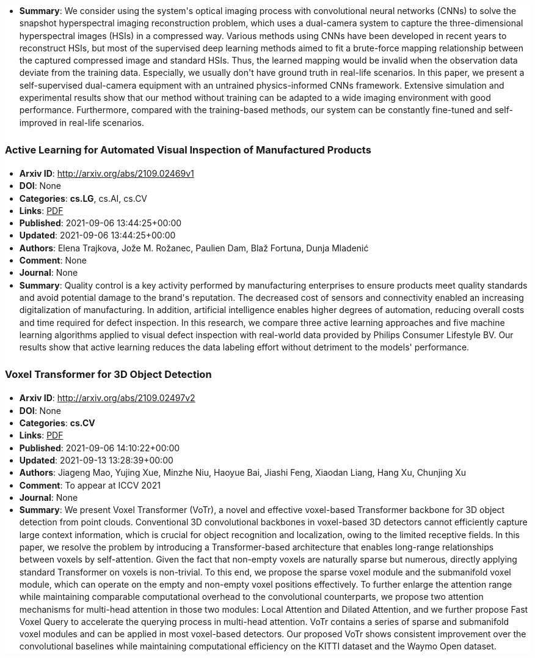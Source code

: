 - **Summary**: We consider using the system's optical imaging process with convolutional neural networks (CNNs) to solve the snapshot hyperspectral imaging reconstruction problem, which uses a dual-camera system to capture the three-dimensional hyperspectral images (HSIs) in a compressed way. Various methods using CNNs have been developed in recent years to reconstruct HSIs, but most of the supervised deep learning methods aimed to fit a brute-force mapping relationship between the captured compressed image and standard HSIs. Thus, the learned mapping would be invalid when the observation data deviate from the training data. Especially, we usually don't have ground truth in real-life scenarios. In this paper, we present a self-supervised dual-camera equipment with an untrained physics-informed CNNs framework. Extensive simulation and experimental results show that our method without training can be adapted to a wide imaging environment with good performance. Furthermore, compared with the training-based methods, our system can be constantly fine-tuned and self-improved in real-life scenarios.



### Active Learning for Automated Visual Inspection of Manufactured Products
- **Arxiv ID**: http://arxiv.org/abs/2109.02469v1
- **DOI**: None
- **Categories**: **cs.LG**, cs.AI, cs.CV
- **Links**: [PDF](http://arxiv.org/pdf/2109.02469v1)
- **Published**: 2021-09-06 13:44:25+00:00
- **Updated**: 2021-09-06 13:44:25+00:00
- **Authors**: Elena Trajkova, Jože M. Rožanec, Paulien Dam, Blaž Fortuna, Dunja Mladenić
- **Comment**: None
- **Journal**: None
- **Summary**: Quality control is a key activity performed by manufacturing enterprises to ensure products meet quality standards and avoid potential damage to the brand's reputation. The decreased cost of sensors and connectivity enabled an increasing digitalization of manufacturing. In addition, artificial intelligence enables higher degrees of automation, reducing overall costs and time required for defect inspection. In this research, we compare three active learning approaches and five machine learning algorithms applied to visual defect inspection with real-world data provided by Philips Consumer Lifestyle BV. Our results show that active learning reduces the data labeling effort without detriment to the models' performance.



### Voxel Transformer for 3D Object Detection
- **Arxiv ID**: http://arxiv.org/abs/2109.02497v2
- **DOI**: None
- **Categories**: **cs.CV**
- **Links**: [PDF](http://arxiv.org/pdf/2109.02497v2)
- **Published**: 2021-09-06 14:10:22+00:00
- **Updated**: 2021-09-13 13:28:39+00:00
- **Authors**: Jiageng Mao, Yujing Xue, Minzhe Niu, Haoyue Bai, Jiashi Feng, Xiaodan Liang, Hang Xu, Chunjing Xu
- **Comment**: To appear at ICCV 2021
- **Journal**: None
- **Summary**: We present Voxel Transformer (VoTr), a novel and effective voxel-based Transformer backbone for 3D object detection from point clouds. Conventional 3D convolutional backbones in voxel-based 3D detectors cannot efficiently capture large context information, which is crucial for object recognition and localization, owing to the limited receptive fields. In this paper, we resolve the problem by introducing a Transformer-based architecture that enables long-range relationships between voxels by self-attention. Given the fact that non-empty voxels are naturally sparse but numerous, directly applying standard Transformer on voxels is non-trivial. To this end, we propose the sparse voxel module and the submanifold voxel module, which can operate on the empty and non-empty voxel positions effectively. To further enlarge the attention range while maintaining comparable computational overhead to the convolutional counterparts, we propose two attention mechanisms for multi-head attention in those two modules: Local Attention and Dilated Attention, and we further propose Fast Voxel Query to accelerate the querying process in multi-head attention. VoTr contains a series of sparse and submanifold voxel modules and can be applied in most voxel-based detectors. Our proposed VoTr shows consistent improvement over the convolutional baselines while maintaining computational efficiency on the KITTI dataset and the Waymo Open dataset.
